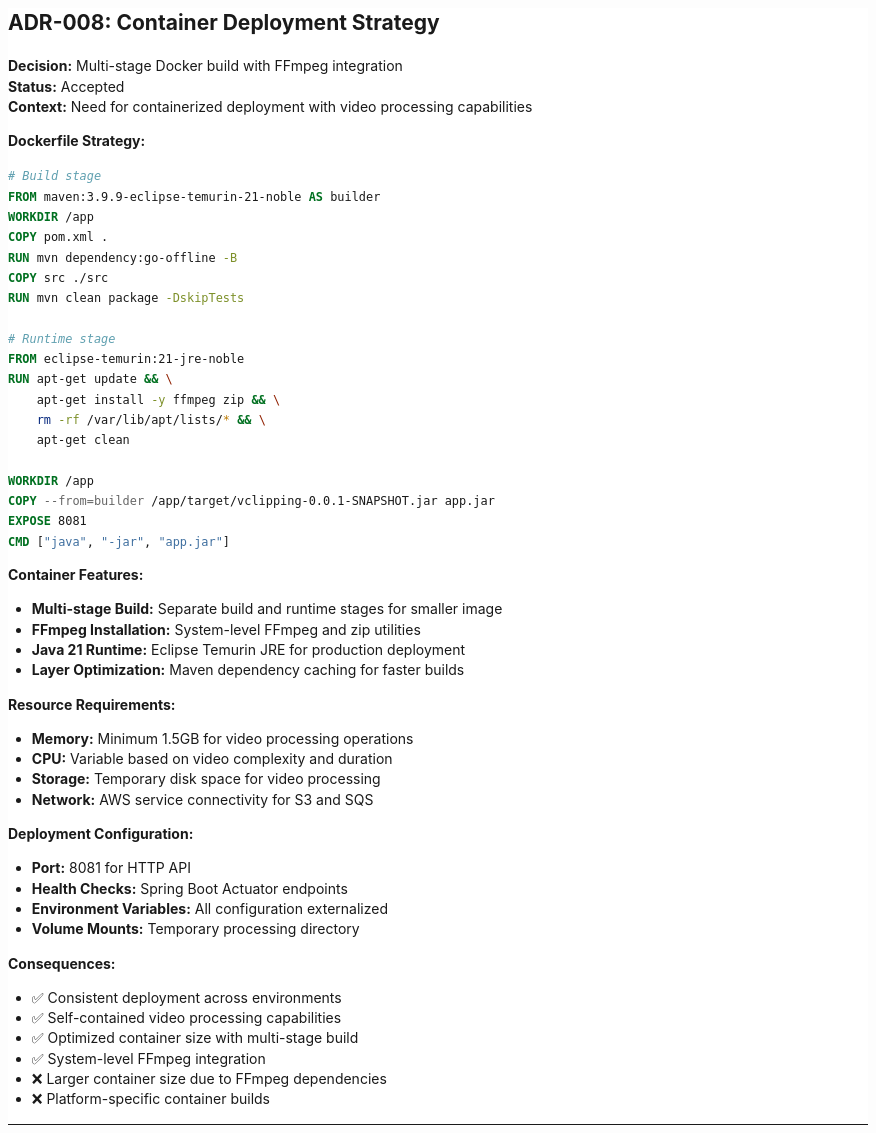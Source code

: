 
## ADR-008: Container Deployment Strategy
**Decision:** Multi-stage Docker build with FFmpeg integration  
**Status:** Accepted  
**Context:** Need for containerized deployment with video processing capabilities  

**Dockerfile Strategy:**
```dockerfile
# Build stage
FROM maven:3.9.9-eclipse-temurin-21-noble AS builder
WORKDIR /app
COPY pom.xml .
RUN mvn dependency:go-offline -B
COPY src ./src
RUN mvn clean package -DskipTests

# Runtime stage
FROM eclipse-temurin:21-jre-noble
RUN apt-get update && \
    apt-get install -y ffmpeg zip && \
    rm -rf /var/lib/apt/lists/* && \
    apt-get clean

WORKDIR /app
COPY --from=builder /app/target/vclipping-0.0.1-SNAPSHOT.jar app.jar
EXPOSE 8081
CMD ["java", "-jar", "app.jar"]
```

**Container Features:**
- **Multi-stage Build:** Separate build and runtime stages for smaller image
- **FFmpeg Installation:** System-level FFmpeg and zip utilities
- **Java 21 Runtime:** Eclipse Temurin JRE for production deployment
- **Layer Optimization:** Maven dependency caching for faster builds

**Resource Requirements:**
- **Memory:** Minimum 1.5GB for video processing operations
- **CPU:** Variable based on video complexity and duration
- **Storage:** Temporary disk space for video processing
- **Network:** AWS service connectivity for S3 and SQS

**Deployment Configuration:**
- **Port:** 8081 for HTTP API
- **Health Checks:** Spring Boot Actuator endpoints
- **Environment Variables:** All configuration externalized
- **Volume Mounts:** Temporary processing directory

**Consequences:**
- ✅ Consistent deployment across environments
- ✅ Self-contained video processing capabilities
- ✅ Optimized container size with multi-stage build
- ✅ System-level FFmpeg integration
- ❌ Larger container size due to FFmpeg dependencies
- ❌ Platform-specific container builds

---